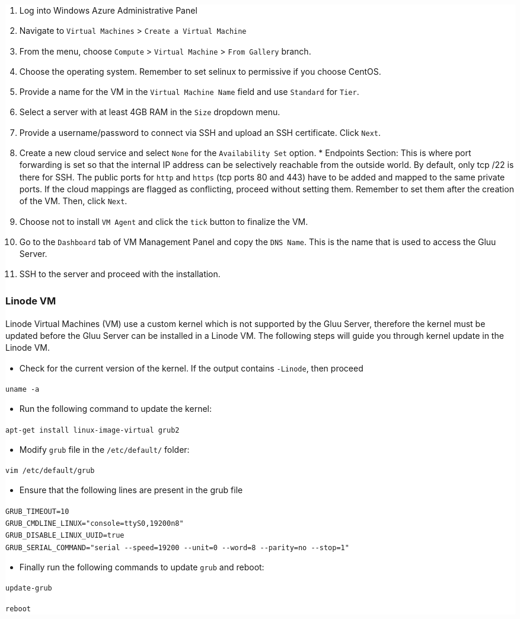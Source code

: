 1. Log into Windows Azure Administrative Panel

2. Navigate to `Virtual Machines` > `Create a Virtual Machine`

3. From the menu, choose `Compute` > `Virtual Machine` > `From Gallery` branch.

4. Choose the operating system. Remember to set selinux
   to permissive if you choose CentOS.

5. Provide a name for the VM in the `Virtual Machine Name` field and use `Standard` for `Tier`.

6. Select a server with at least 4GB RAM in the `Size` dropdown menu.

7. Provide a username/password to connect via SSH and upload an SSH certificate. Click `Next`.

8. Create a new cloud service and select `None` for the `Availability Set` option.
        * Endpoints Section: This is where port forwarding is set so
      that the internal IP address can be selectively reachable from
      the outside world. By default, only tcp /22 is there for SSH. The
      public ports for `http` and `https` (tcp ports 80 and 443) have to be
      added and mapped to the same private ports. If the cloud mappings
      are flagged as conflicting, proceed without setting them. Remember to
      set them after the creation of the VM. Then, click `Next`.

9. Choose not to install `VM Agent` and click the `tick` button to
   finalize the VM.

10. Go to the `Dashboard` tab of VM Management Panel and copy the `DNS
    Name`. This is the name that is used to access the Gluu Server.

11. SSH to the server and proceed with the 
    installation.


### Linode VM

Linode Virtual Machines (VM) use a custom kernel which is not 
supported by the Gluu Server, therefore the kernel must be updated before 
the Gluu Server can be installed in a Linode VM. The following steps will 
guide you through kernel update in the Linode VM.

* Check for the current version of the kernel. If the output contains `-Linode`, then proceed
```
uname -a
```

* Run the following command to update the kernel:
```
apt-get install linux-image-virtual grub2
```

* Modify `grub` file in the `/etc/default/` folder:
```
vim /etc/default/grub
```

  * Ensure that the following lines are present in the grub file
```
GRUB_TIMEOUT=10
GRUB_CMDLINE_LINUX="console=ttyS0,19200n8"
GRUB_DISABLE_LINUX_UUID=true
GRUB_SERIAL_COMMAND="serial --speed=19200 --unit=0 --word=8 --parity=no --stop=1"
```

* Finally run the following commands to update `grub` and reboot:
```
update-grub
```

```
reboot
```
